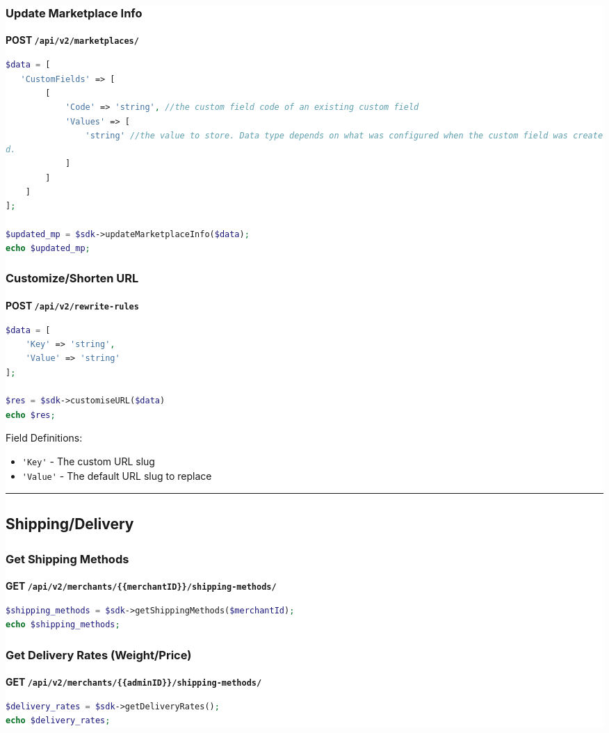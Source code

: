 
### Update Marketplace Info
**POST ``/api/v2/marketplaces/``**

```php
$data = [
   'CustomFields' => [
        [
            'Code' => 'string', //the custom field code of an existing custom field
            'Values' => [
                'string' //the value to store. Data type depends on what was configured when the custom field was created.
            ]
        ]
    ]
];

$updated_mp = $sdk->updateMarketplaceInfo($data);
echo $updated_mp;
```

### Customize/Shorten URL
**POST ``/api/v2/rewrite-rules``**

```php
$data = [
    'Key' => 'string',
    'Value' => 'string'
];

$res = $sdk->customiseURL($data)
echo $res;
```

Field Definitions:
* `'Key'` - The custom URL slug
* `'Value'` - The default URL slug to replace

---

## Shipping/Delivery
### Get Shipping Methods
**GET ``/api/v2/merchants/{{merchantID}}/shipping-methods/``**

```php
$shipping_methods = $sdk->getShippingMethods($merchantId);
echo $shipping_methods;
```

### Get Delivery Rates (Weight/Price)
**GET ``/api/v2/merchants/{{adminID}}/shipping-methods/``**

```php
$delivery_rates = $sdk->getDeliveryRates();
echo $delivery_rates;

```
